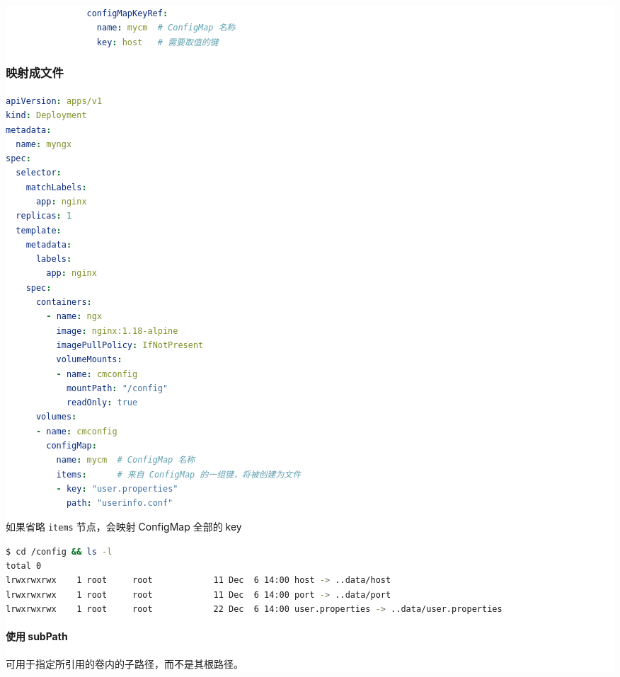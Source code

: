 ```yaml
                configMapKeyRef:
                  name: mycm  # ConfigMap 名称
                  key: host   # 需要取值的键
```

### 映射成文件

```yaml
apiVersion: apps/v1
kind: Deployment
metadata:
  name: myngx
spec:
  selector:
    matchLabels:
      app: nginx
  replicas: 1
  template:
    metadata:
      labels:
        app: nginx
    spec:
      containers:
        - name: ngx
          image: nginx:1.18-alpine
          imagePullPolicy: IfNotPresent
          volumeMounts:
          - name: cmconfig
            mountPath: "/config"
            readOnly: true
      volumes:
      - name: cmconfig
        configMap:
          name: mycm  # ConfigMap 名称
          items:      # 来自 ConfigMap 的一组键，将被创建为文件
          - key: "user.properties"
            path: "userinfo.conf"
```

如果省略 ``items`` 节点，会映射 ConfigMap 全部的 key

```bash
$ cd /config && ls -l
total 0
lrwxrwxrwx    1 root     root            11 Dec  6 14:00 host -> ..data/host
lrwxrwxrwx    1 root     root            11 Dec  6 14:00 port -> ..data/port
lrwxrwxrwx    1 root     root            22 Dec  6 14:00 user.properties -> ..data/user.properties
```

#### 使用 subPath

可用于指定所引用的卷内的子路径，而不是其根路径。
